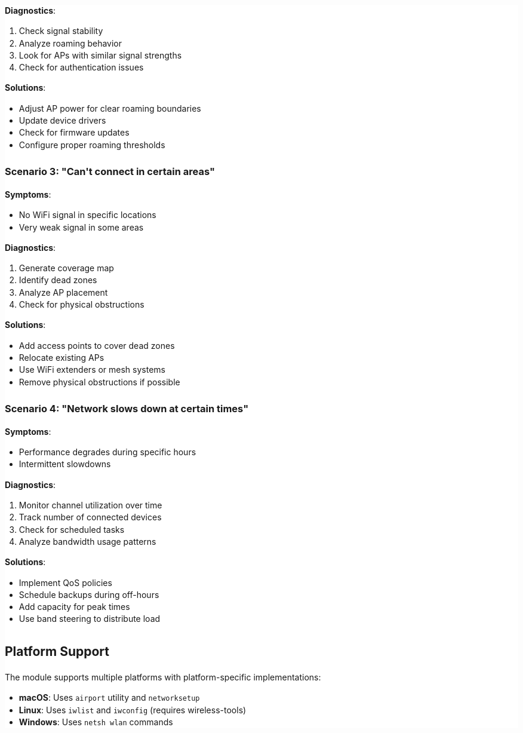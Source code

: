 **Diagnostics**:
1. Check signal stability
2. Analyze roaming behavior
3. Look for APs with similar signal strengths
4. Check for authentication issues

**Solutions**:
- Adjust AP power for clear roaming boundaries
- Update device drivers
- Check for firmware updates
- Configure proper roaming thresholds

### Scenario 3: "Can't connect in certain areas"

**Symptoms**:
- No WiFi signal in specific locations
- Very weak signal in some areas

**Diagnostics**:
1. Generate coverage map
2. Identify dead zones
3. Analyze AP placement
4. Check for physical obstructions

**Solutions**:
- Add access points to cover dead zones
- Relocate existing APs
- Use WiFi extenders or mesh systems
- Remove physical obstructions if possible

### Scenario 4: "Network slows down at certain times"

**Symptoms**:
- Performance degrades during specific hours
- Intermittent slowdowns

**Diagnostics**:
1. Monitor channel utilization over time
2. Track number of connected devices
3. Check for scheduled tasks
4. Analyze bandwidth usage patterns

**Solutions**:
- Implement QoS policies
- Schedule backups during off-hours
- Add capacity for peak times
- Use band steering to distribute load

## Platform Support

The module supports multiple platforms with platform-specific implementations:

- **macOS**: Uses `airport` utility and `networksetup`
- **Linux**: Uses `iwlist` and `iwconfig` (requires wireless-tools)
- **Windows**: Uses `netsh wlan` commands
